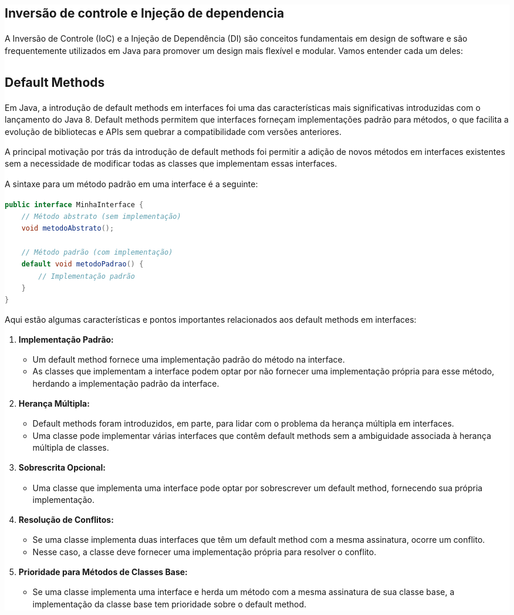 ##  Inversão de controle e Injeção de dependencia

A Inversão de Controle (IoC) e a Injeção de Dependência (DI) são conceitos fundamentais em design de software e são frequentemente utilizados em Java para promover um design mais flexível e modular. Vamos entender cada um deles:

## Default Methods

Em Java, a introdução de default methods em interfaces foi uma das características mais significativas introduzidas com o lançamento do Java 8. Default methods permitem que interfaces forneçam implementações padrão para métodos, o que facilita a evolução de bibliotecas e APIs sem quebrar a compatibilidade com versões anteriores.

A principal motivação por trás da introdução de default methods foi permitir a adição de novos métodos em interfaces existentes sem a necessidade de modificar todas as classes que implementam essas interfaces.

A sintaxe para um método padrão em uma interface é a seguinte:

```java
public interface MinhaInterface {
    // Método abstrato (sem implementação)
    void metodoAbstrato();

    // Método padrão (com implementação)
    default void metodoPadrao() {
        // Implementação padrão
    }
}
```

Aqui estão algumas características e pontos importantes relacionados aos default methods em interfaces:

1. **Implementação Padrão:**
   - Um default method fornece uma implementação padrão do método na interface.
   - As classes que implementam a interface podem optar por não fornecer uma implementação própria para esse método, herdando a implementação padrão da interface.

2. **Herança Múltipla:**
   - Default methods foram introduzidos, em parte, para lidar com o problema da herança múltipla em interfaces.
   - Uma classe pode implementar várias interfaces que contêm default methods sem a ambiguidade associada à herança múltipla de classes.

3. **Sobrescrita Opcional:**
   - Uma classe que implementa uma interface pode optar por sobrescrever um default method, fornecendo sua própria implementação.

4. **Resolução de Conflitos:**
   - Se uma classe implementa duas interfaces que têm um default method com a mesma assinatura, ocorre um conflito.
   - Nesse caso, a classe deve fornecer uma implementação própria para resolver o conflito.

5. **Prioridade para Métodos de Classes Base:**
   - Se uma classe implementa uma interface e herda um método com a mesma assinatura de sua classe base, a implementação da classe base tem prioridade sobre o default method.
